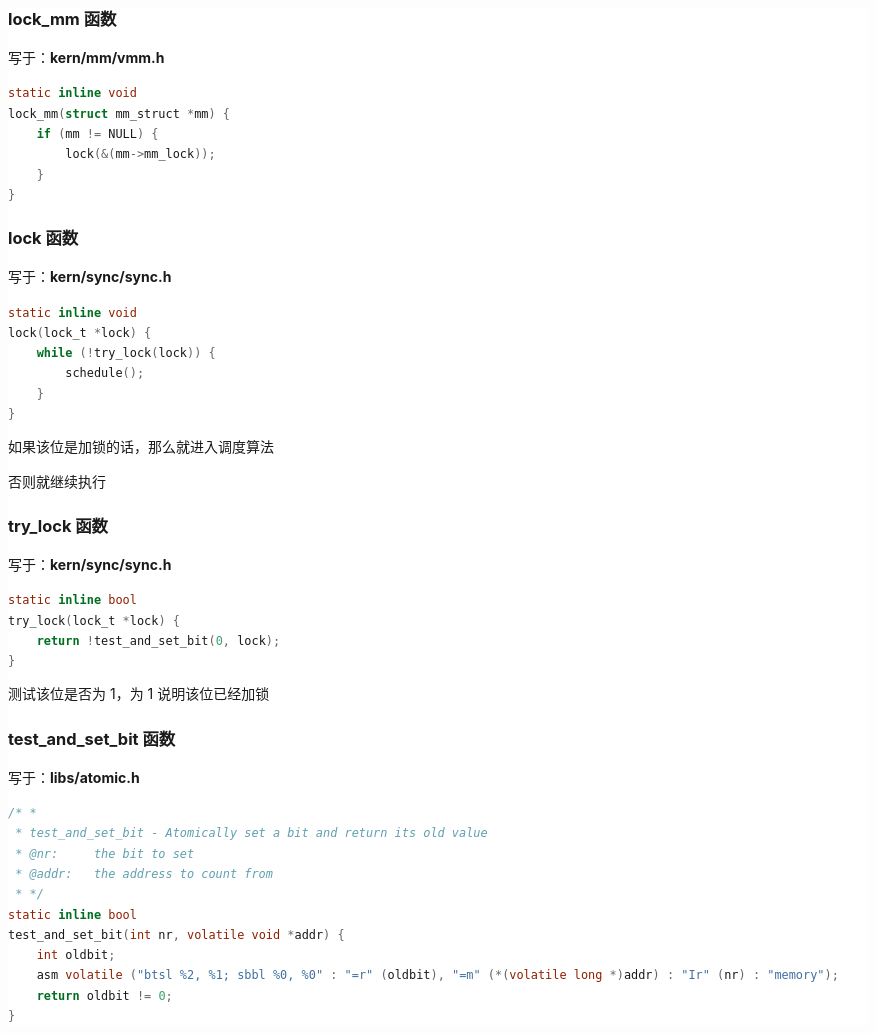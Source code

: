 ### lock_mm 函数

写于：**kern/mm/vmm.h**

```c
static inline void
lock_mm(struct mm_struct *mm) {
    if (mm != NULL) {
        lock(&(mm->mm_lock));
    }
}
```

### lock 函数

写于：**kern/sync/sync.h**

```c
static inline void
lock(lock_t *lock) {
    while (!try_lock(lock)) {
        schedule();
    }
}
```

如果该位是加锁的话，那么就进入调度算法

否则就继续执行

### try_lock 函数

写于：**kern/sync/sync.h**

```c
static inline bool
try_lock(lock_t *lock) {
    return !test_and_set_bit(0, lock);
}
```

测试该位是否为 1，为 1 说明该位已经加锁

### test_and_set_bit 函数

写于：**libs/atomic.h**

```c
/* *
 * test_and_set_bit - Atomically set a bit and return its old value
 * @nr:     the bit to set
 * @addr:   the address to count from
 * */
static inline bool
test_and_set_bit(int nr, volatile void *addr) {
    int oldbit;
    asm volatile ("btsl %2, %1; sbbl %0, %0" : "=r" (oldbit), "=m" (*(volatile long *)addr) : "Ir" (nr) : "memory");
    return oldbit != 0;
}
```
